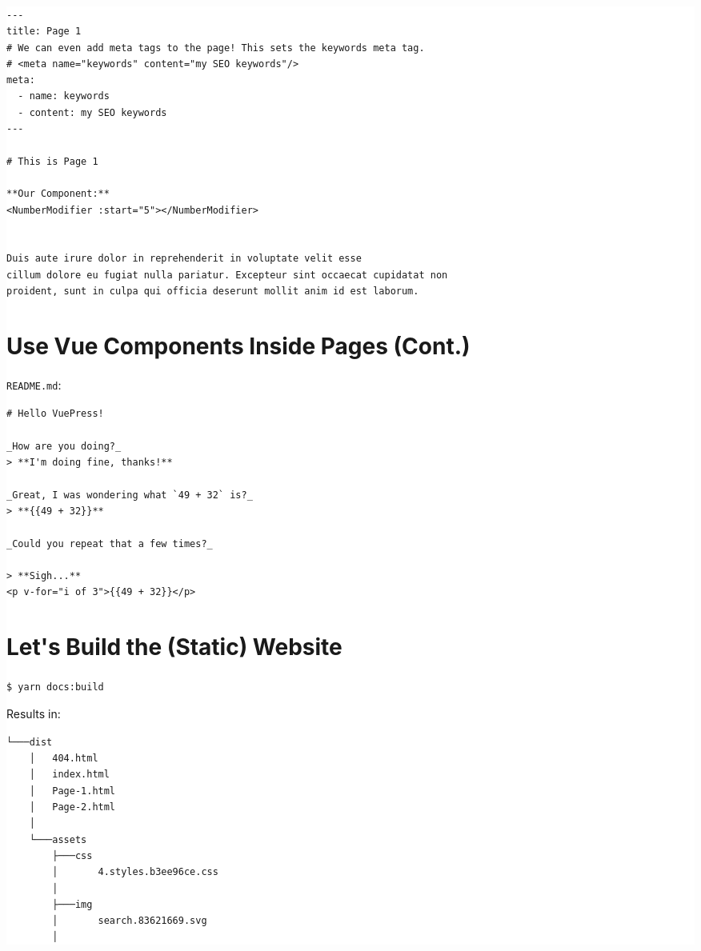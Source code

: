 
```
---
title: Page 1
# We can even add meta tags to the page! This sets the keywords meta tag.
# <meta name="keywords" content="my SEO keywords"/>
meta:
  - name: keywords
  - content: my SEO keywords
---

# This is Page 1

**Our Component:**
<NumberModifier :start="5"></NumberModifier>


Duis aute irure dolor in reprehenderit in voluptate velit esse
cillum dolore eu fugiat nulla pariatur. Excepteur sint occaecat cupidatat non
proident, sunt in culpa qui officia deserunt mollit anim id est laborum.

```



# Use Vue Components Inside Pages (Cont.)


`README.md`:

```
# Hello VuePress!

_How are you doing?_
> **I'm doing fine, thanks!**

_Great, I was wondering what `49 + 32` is?_
> **{{49 + 32}}**

_Could you repeat that a few times?_

> **Sigh...**
<p v-for="i of 3">{{49 + 32}}</p>
```



# Let's Build the (Static) Website


    $ yarn docs:build

Results in:

```
└───dist
    │   404.html
    │   index.html
    │   Page-1.html
    │   Page-2.html
    │
    └───assets
        ├───css
        │       4.styles.b3ee96ce.css
        │
        ├───img
        │       search.83621669.svg
        │
```